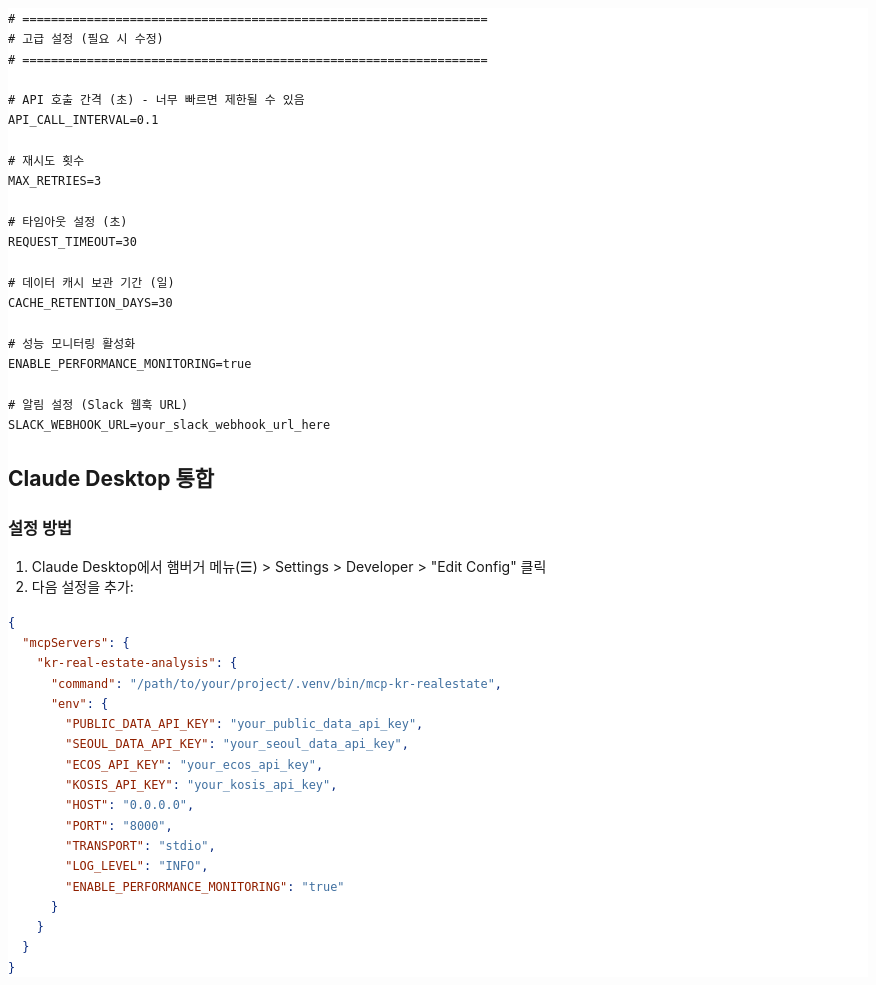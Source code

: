 ```env
# =================================================================
# 고급 설정 (필요 시 수정)
# =================================================================

# API 호출 간격 (초) - 너무 빠르면 제한될 수 있음
API_CALL_INTERVAL=0.1

# 재시도 횟수
MAX_RETRIES=3

# 타임아웃 설정 (초)
REQUEST_TIMEOUT=30

# 데이터 캐시 보관 기간 (일)
CACHE_RETENTION_DAYS=30

# 성능 모니터링 활성화
ENABLE_PERFORMANCE_MONITORING=true

# 알림 설정 (Slack 웹훅 URL)
SLACK_WEBHOOK_URL=your_slack_webhook_url_here
```

## Claude Desktop 통합

### 설정 방법

1. Claude Desktop에서 햄버거 메뉴(☰) > Settings > Developer > "Edit Config" 클릭
2. 다음 설정을 추가:

```json
{
  "mcpServers": {
    "kr-real-estate-analysis": {
      "command": "/path/to/your/project/.venv/bin/mcp-kr-realestate",
      "env": {
        "PUBLIC_DATA_API_KEY": "your_public_data_api_key",
        "SEOUL_DATA_API_KEY": "your_seoul_data_api_key",
        "ECOS_API_KEY": "your_ecos_api_key",
        "KOSIS_API_KEY": "your_kosis_api_key",
        "HOST": "0.0.0.0",
        "PORT": "8000",
        "TRANSPORT": "stdio",
        "LOG_LEVEL": "INFO",
        "ENABLE_PERFORMANCE_MONITORING": "true"
      }
    }
  }
}
```
